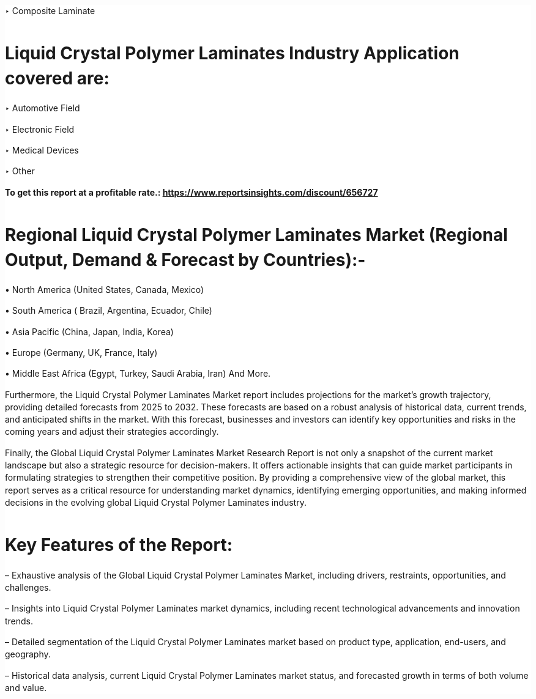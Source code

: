 ‣ Composite Laminate

# <strong>Liquid Crystal Polymer Laminates Industry Application covered are:</strong>

‣ Automotive Field

‣ Electronic Field

‣ Medical Devices

‣ Other

<strong>To get this report at a profitable rate.: <a href=https://www.reportsinsights.com/discount/656727>https://www.reportsinsights.com/discount/656727</a></strong>

# <strong>Regional Liquid Crystal Polymer Laminates Market (Regional Output, Demand &amp; Forecast by Countries):-</strong>

• North America (United States, Canada, Mexico)

• South America ( Brazil, Argentina, Ecuador, Chile)

• Asia Pacific (China, Japan, India, Korea)

• Europe (Germany, UK, France, Italy)

• Middle East Africa (Egypt, Turkey, Saudi Arabia, Iran) And More.

Furthermore, the Liquid Crystal Polymer Laminates Market report includes projections for the market’s growth trajectory, providing detailed forecasts from 2025 to 2032. These forecasts are based on a robust analysis of historical data, current trends, and anticipated shifts in the market. With this forecast, businesses and investors can identify key opportunities and risks in the coming years and adjust their strategies accordingly.

Finally, the Global Liquid Crystal Polymer Laminates Market Research Report is not only a snapshot of the current market landscape but also a strategic resource for decision-makers. It offers actionable insights that can guide market participants in formulating strategies to strengthen their competitive position. By providing a comprehensive view of the global market, this report serves as a critical resource for understanding market dynamics, identifying emerging opportunities, and making informed decisions in the evolving global Liquid Crystal Polymer Laminates industry.

# <strong>Key Features of the Report:</strong>

– Exhaustive analysis of the Global Liquid Crystal Polymer Laminates Market, including drivers, restraints, opportunities, and challenges.

– Insights into Liquid Crystal Polymer Laminates market dynamics, including recent technological advancements and innovation trends.

– Detailed segmentation of the Liquid Crystal Polymer Laminates market based on product type, application, end-users, and geography.

– Historical data analysis, current Liquid Crystal Polymer Laminates market status, and forecasted growth in terms of both volume and value.
